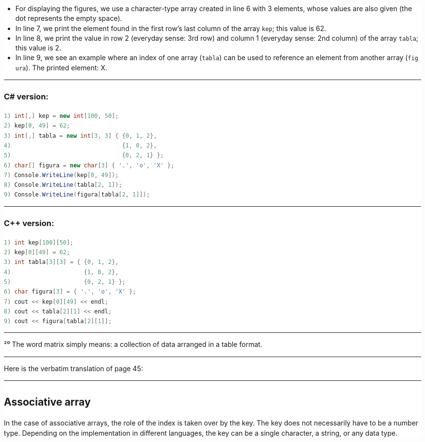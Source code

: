 - For displaying the figures, we use a character-type array created in line 6 with 3 elements, whose values are also given (the dot represents the empty space).  
- In line 7, we print the element found in the first row’s last column of the array `kep`; this value is 62.  
- In line 8, we print the value in row 2 (everyday sense: 3rd row) and column 1 (everyday sense: 2nd column) of the array `tabla`; this value is 2.  
- In line 9, we see an example where an index of one array (`tabla`) can be used to reference an element from another array (`figura`). The printed element: X.  

---

### C# version:  
```csharp
1) int[,] kep = new int[100, 50];
2) kep[0, 49] = 62;
3) int[,] tabla = new int[3, 3] { {0, 1, 2}, 
4)                                {1, 0, 2}, 
5)                                {0, 2, 1} };
6) char[] figura = new char[3] { '.', 'o', 'X' };
7) Console.WriteLine(kep[0, 49]);
8) Console.WriteLine(tabla[2, 1]);
9) Console.WriteLine(figura[tabla[2, 1]]);
```

---

### C++ version:  
```cpp
1) int kep[100][50];
2) kep[0][49] = 62;
3) int tabla[3][3] = { {0, 1, 2}, 
4)                     {1, 0, 2}, 
5)                     {0, 2, 1} };
6) char figura[3] = { '.', 'o', 'X' };
7) cout << kep[0][49] << endl;
8) cout << tabla[2][1] << endl;
9) cout << figura[tabla[2][1]];
```

---

²⁰ The word matrix simply means: a collection of data arranged in a table format.

---


Here is the verbatim translation of page 45:

---

## Associative array  

In the case of associative arrays, the role of the index is taken over by the key. The key does not necessarily have to be a number type. Depending on the implementation in different languages, the key can be a single character, a string, or any data type.  
